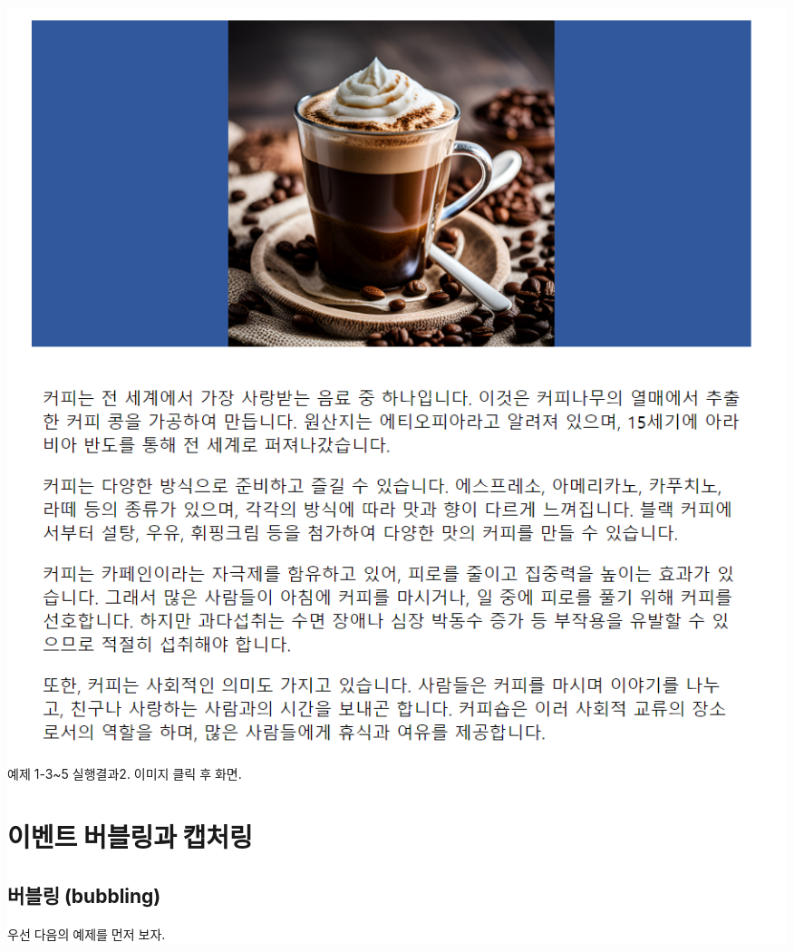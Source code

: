 ![예제 1-3~5 실행결과2. 이미지 클릭 후 화면.](/images/2024-02-07/js-event/2.png)

예제 1-3~5 실행결과2. 이미지 클릭 후 화면.

# 이벤트 버블링과 캡처링

## 버블링 (bubbling)

우선 다음의 예제를 먼저 보자.
